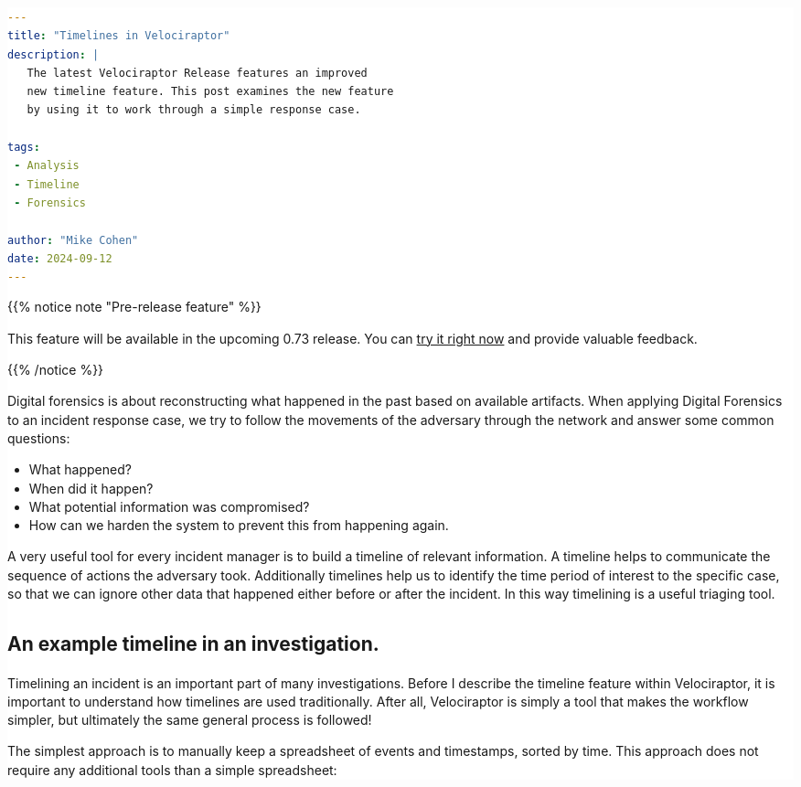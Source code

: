 ```yaml
---
title: "Timelines in Velociraptor"
description: |
   The latest Velociraptor Release features an improved
   new timeline feature. This post examines the new feature
   by using it to work through a simple response case.

tags:
 - Analysis
 - Timeline
 - Forensics

author: "Mike Cohen"
date: 2024-09-12
---
```


{{% notice note "Pre-release feature" %}}

This feature will be available in the upcoming 0.73 release. You can
[try it right now](https://github.com/Velocidex/velociraptor/releases/tag/v0.73) and provide valuable feedback.

{{% /notice %}}

Digital forensics is about reconstructing what happened in the past
based on available artifacts. When applying Digital Forensics to an
incident response case, we try to follow the movements of the
adversary through the network and answer some common questions:

- What happened?
- When did it happen?
- What potential information was compromised?
- How can we harden the system to prevent this from happening again.

A very useful tool for every incident manager is to build a timeline
of relevant information. A timeline helps to communicate the sequence
of actions the adversary took. Additionally timelines help us to
identify the time period of interest to the specific case, so that we
can ignore other data that happened either before or after the
incident. In this way timelining is a useful triaging tool.

## An example timeline in an investigation.

Timelining an incident is an important part of many
investigations. Before I describe the timeline feature within
Velociraptor, it is important to understand how timelines are used
traditionally. After all, Velociraptor is simply a tool that makes the
workflow simpler, but ultimately the same general process is followed!

The simplest approach is to manually keep a spreadsheet of events and
timestamps, sorted by time. This approach does not require any
additional tools than a simple spreadsheet:

